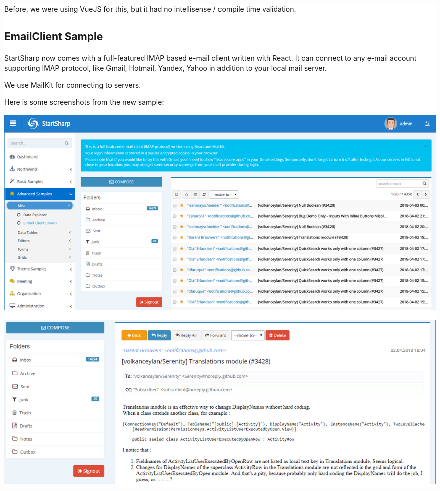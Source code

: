 Before, we were using VueJS for this, but it had no intellisense / compile time validation.

## EmailClient Sample

StartSharp now comes with a full-featured IMAP based e-mail client written with React. It can connect to any e-mail account supporting IMAP protocol, like Gmail, Hotmail, Yandex, Yahoo in addition to your local mail server.

We use MailKit for connecting to servers.

Here is some screenshots from the new sample:

![Email List](img/2018-04-03/emaillist.png)

![Email Read](img/2018-04-03/emailread.png)
